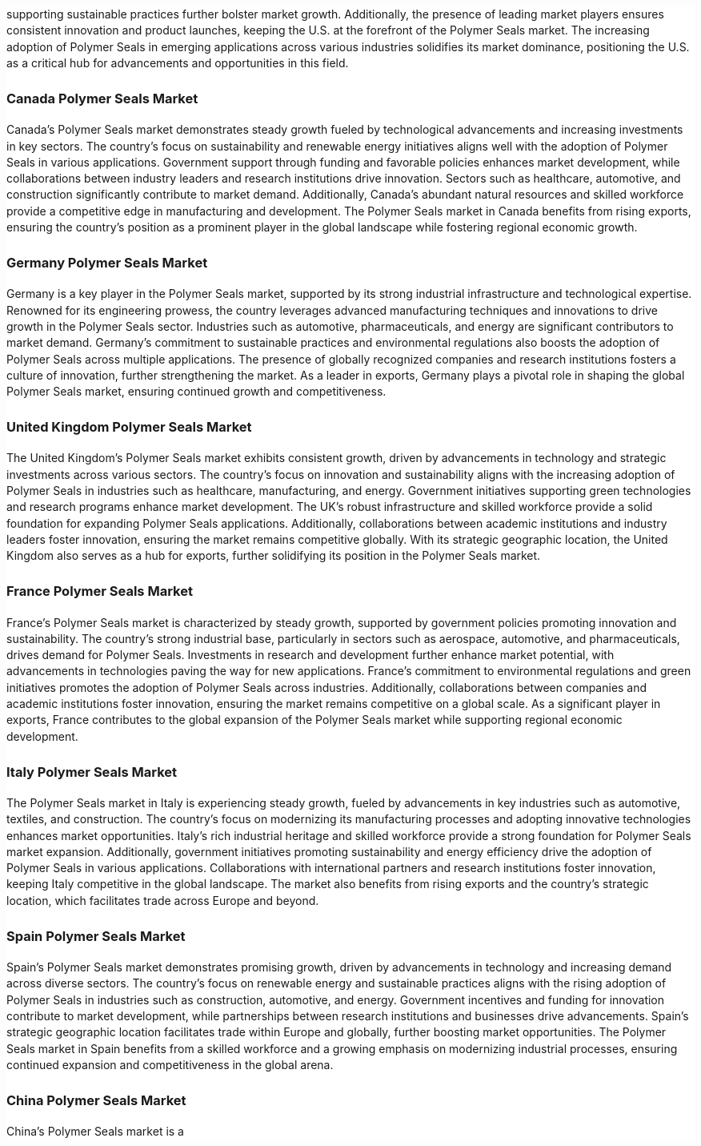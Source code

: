 supporting sustainable practices further bolster market growth. Additionally, the presence of leading market players ensures consistent innovation and product launches, keeping the U.S. at the forefront of the Polymer Seals market. The increasing adoption of Polymer Seals in emerging applications across various industries solidifies its market dominance, positioning the U.S. as a critical hub for advancements and opportunities in this field.</p><h3>Canada Polymer Seals Market</h3><p>Canada&rsquo;s Polymer Seals market demonstrates steady growth fueled by technological advancements and increasing investments in key sectors. The country&rsquo;s focus on sustainability and renewable energy initiatives aligns well with the adoption of Polymer Seals in various applications. Government support through funding and favorable policies enhances market development, while collaborations between industry leaders and research institutions drive innovation. Sectors such as healthcare, automotive, and construction significantly contribute to market demand. Additionally, Canada&rsquo;s abundant natural resources and skilled workforce provide a competitive edge in manufacturing and development. The Polymer Seals market in Canada benefits from rising exports, ensuring the country&rsquo;s position as a prominent player in the global landscape while fostering regional economic growth.</p><h3>Germany Polymer Seals Market</h3><p>Germany is a key player in the Polymer Seals market, supported by its strong industrial infrastructure and technological expertise. Renowned for its engineering prowess, the country leverages advanced manufacturing techniques and innovations to drive growth in the Polymer Seals sector. Industries such as automotive, pharmaceuticals, and energy are significant contributors to market demand. Germany&rsquo;s commitment to sustainable practices and environmental regulations also boosts the adoption of Polymer Seals across multiple applications. The presence of globally recognized companies and research institutions fosters a culture of innovation, further strengthening the market. As a leader in exports, Germany plays a pivotal role in shaping the global Polymer Seals market, ensuring continued growth and competitiveness.</p><h3>United Kingdom Polymer Seals Market</h3><p>The United Kingdom&rsquo;s Polymer Seals market exhibits consistent growth, driven by advancements in technology and strategic investments across various sectors. The country&rsquo;s focus on innovation and sustainability aligns with the increasing adoption of Polymer Seals in industries such as healthcare, manufacturing, and energy. Government initiatives supporting green technologies and research programs enhance market development. The UK&rsquo;s robust infrastructure and skilled workforce provide a solid foundation for expanding Polymer Seals applications. Additionally, collaborations between academic institutions and industry leaders foster innovation, ensuring the market remains competitive globally. With its strategic geographic location, the United Kingdom also serves as a hub for exports, further solidifying its position in the Polymer Seals market.</p><h3>France Polymer Seals Market</h3><p>France&rsquo;s Polymer Seals market is characterized by steady growth, supported by government policies promoting innovation and sustainability. The country&rsquo;s strong industrial base, particularly in sectors such as aerospace, automotive, and pharmaceuticals, drives demand for Polymer Seals. Investments in research and development further enhance market potential, with advancements in technologies paving the way for new applications. France&rsquo;s commitment to environmental regulations and green initiatives promotes the adoption of Polymer Seals across industries. Additionally, collaborations between companies and academic institutions foster innovation, ensuring the market remains competitive on a global scale. As a significant player in exports, France contributes to the global expansion of the Polymer Seals market while supporting regional economic development.</p><h3>Italy Polymer Seals Market</h3><p>The Polymer Seals market in Italy is experiencing steady growth, fueled by advancements in key industries such as automotive, textiles, and construction. The country&rsquo;s focus on modernizing its manufacturing processes and adopting innovative technologies enhances market opportunities. Italy&rsquo;s rich industrial heritage and skilled workforce provide a strong foundation for Polymer Seals market expansion. Additionally, government initiatives promoting sustainability and energy efficiency drive the adoption of Polymer Seals in various applications. Collaborations with international partners and research institutions foster innovation, keeping Italy competitive in the global landscape. The market also benefits from rising exports and the country&rsquo;s strategic location, which facilitates trade across Europe and beyond.</p><h3>Spain Polymer Seals Market</h3><p>Spain&rsquo;s Polymer Seals market demonstrates promising growth, driven by advancements in technology and increasing demand across diverse sectors. The country&rsquo;s focus on renewable energy and sustainable practices aligns with the rising adoption of Polymer Seals in industries such as construction, automotive, and energy. Government incentives and funding for innovation contribute to market development, while partnerships between research institutions and businesses drive advancements. Spain&rsquo;s strategic geographic location facilitates trade within Europe and globally, further boosting market opportunities. The Polymer Seals market in Spain benefits from a skilled workforce and a growing emphasis on modernizing industrial processes, ensuring continued expansion and competitiveness in the global arena.</p><h3>China Polymer Seals Market</h3><p>China&rsquo;s Polymer Seals market is a